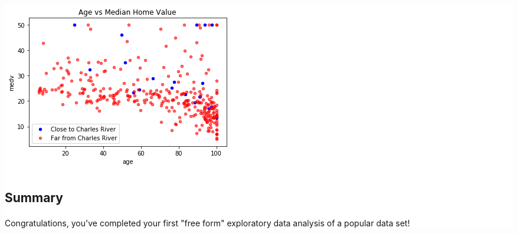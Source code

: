 

![png](index_files/index_13_2.png)


## Summary

Congratulations, you've completed your first "free form" exploratory data analysis of a popular data set!
